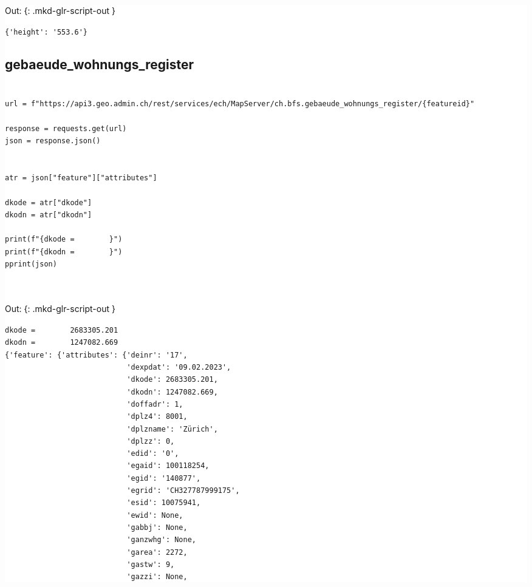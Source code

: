 


Out:
{: .mkd-glr-script-out }

```{.shell .mkd-glr-script-out-disp }
{'height': '553.6'}

```







## gebaeude_wohnungs_register





```{.python }

url = f"https://api3.geo.admin.ch/rest/services/ech/MapServer/ch.bfs.gebaeude_wohnungs_register/{featureid}"

response = requests.get(url)
json = response.json()


atr = json["feature"]["attributes"]

dkode = atr["dkode"]
dkodn = atr["dkodn"] 

print(f"{dkode =        }")
print(f"{dkodn =        }")
pprint(json)



```




Out:
{: .mkd-glr-script-out }

```{.shell .mkd-glr-script-out-disp }
dkode =        2683305.201
dkodn =        1247082.669
{'feature': {'attributes': {'deinr': '17',
                            'dexpdat': '09.02.2023',
                            'dkode': 2683305.201,
                            'dkodn': 1247082.669,
                            'doffadr': 1,
                            'dplz4': 8001,
                            'dplzname': 'Zürich',
                            'dplzz': 0,
                            'edid': '0',
                            'egaid': 100118254,
                            'egid': '140877',
                            'egrid': 'CH327787999175',
                            'esid': 10075941,
                            'ewid': None,
                            'gabbj': None,
                            'ganzwhg': None,
                            'garea': 2272,
                            'gastw': 9,
                            'gazzi': None,
```